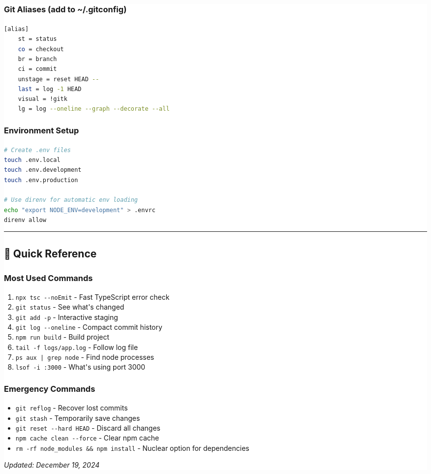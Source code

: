 ### Git Aliases (add to ~/.gitconfig)
```bash
[alias]
    st = status
    co = checkout
    br = branch
    ci = commit
    unstage = reset HEAD --
    last = log -1 HEAD
    visual = !gitk
    lg = log --oneline --graph --decorate --all
```

### Environment Setup
```bash
# Create .env files
touch .env.local
touch .env.development
touch .env.production

# Use direnv for automatic env loading
echo "export NODE_ENV=development" > .envrc
direnv allow
```

---

## 🎯 Quick Reference

### Most Used Commands
1. `npx tsc --noEmit` - Fast TypeScript error check
2. `git status` - See what's changed
3. `git add -p` - Interactive staging
4. `git log --oneline` - Compact commit history
5. `npm run build` - Build project
6. `tail -f logs/app.log` - Follow log file
7. `ps aux | grep node` - Find node processes
8. `lsof -i :3000` - What's using port 3000

### Emergency Commands
- `git reflog` - Recover lost commits
- `git stash` - Temporarily save changes
- `git reset --hard HEAD` - Discard all changes
- `npm cache clean --force` - Clear npm cache
- `rm -rf node_modules && npm install` - Nuclear option for dependencies

*Updated: December 19, 2024*
